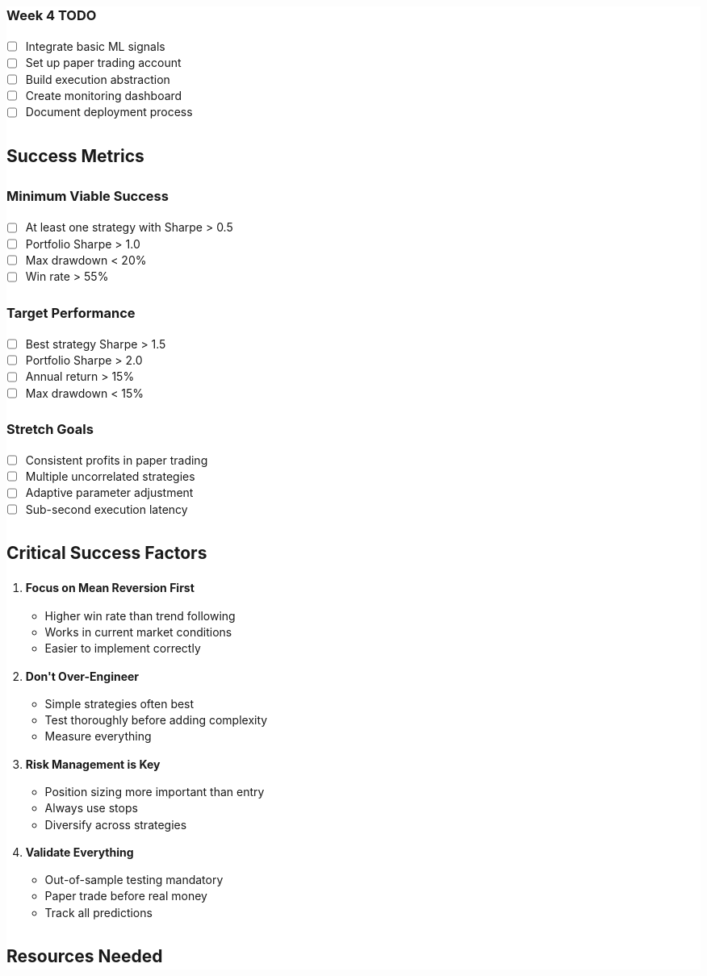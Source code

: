 ### Week 4 TODO
- [ ] Integrate basic ML signals
- [ ] Set up paper trading account
- [ ] Build execution abstraction
- [ ] Create monitoring dashboard
- [ ] Document deployment process

## Success Metrics

### Minimum Viable Success
- [ ] At least one strategy with Sharpe > 0.5
- [ ] Portfolio Sharpe > 1.0
- [ ] Max drawdown < 20%
- [ ] Win rate > 55%

### Target Performance
- [ ] Best strategy Sharpe > 1.5
- [ ] Portfolio Sharpe > 2.0
- [ ] Annual return > 15%
- [ ] Max drawdown < 15%

### Stretch Goals
- [ ] Consistent profits in paper trading
- [ ] Multiple uncorrelated strategies
- [ ] Adaptive parameter adjustment
- [ ] Sub-second execution latency

## Critical Success Factors

1. **Focus on Mean Reversion First**
   - Higher win rate than trend following
   - Works in current market conditions
   - Easier to implement correctly

2. **Don't Over-Engineer**
   - Simple strategies often best
   - Test thoroughly before adding complexity
   - Measure everything

3. **Risk Management is Key**
   - Position sizing more important than entry
   - Always use stops
   - Diversify across strategies

4. **Validate Everything**
   - Out-of-sample testing mandatory
   - Paper trade before real money
   - Track all predictions

## Resources Needed
